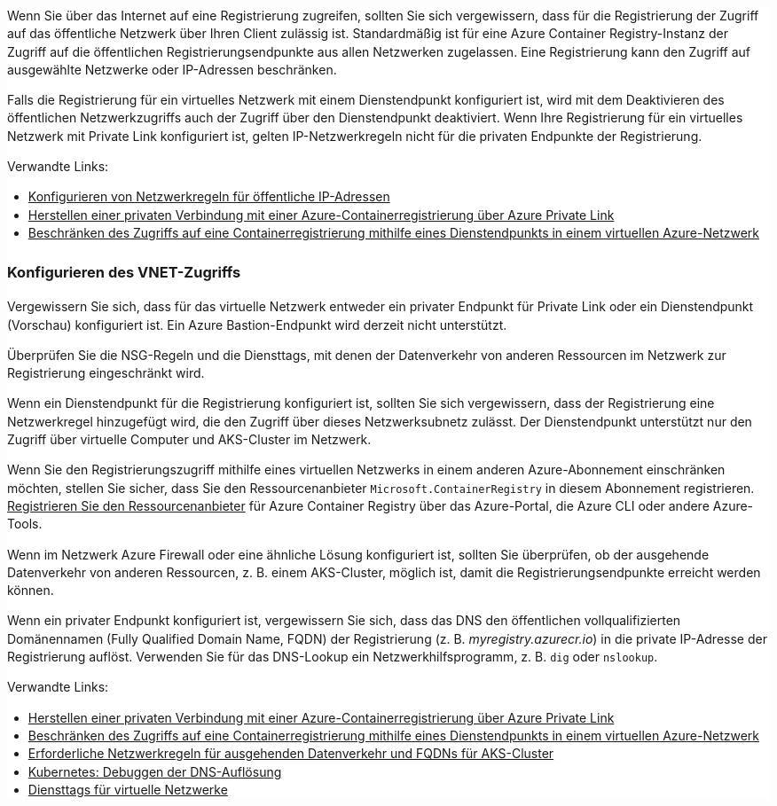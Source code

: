 Wenn Sie über das Internet auf eine Registrierung zugreifen, sollten Sie sich vergewissern, dass für die Registrierung der Zugriff auf das öffentliche Netzwerk über Ihren Client zulässig ist. Standardmäßig ist für eine Azure Container Registry-Instanz der Zugriff auf die öffentlichen Registrierungsendpunkte aus allen Netzwerken zugelassen. Eine Registrierung kann den Zugriff auf ausgewählte Netzwerke oder IP-Adressen beschränken. 

Falls die Registrierung für ein virtuelles Netzwerk mit einem Dienstendpunkt konfiguriert ist, wird mit dem Deaktivieren des öffentlichen Netzwerkzugriffs auch der Zugriff über den Dienstendpunkt deaktiviert. Wenn Ihre Registrierung für ein virtuelles Netzwerk mit Private Link konfiguriert ist, gelten IP-Netzwerkregeln nicht für die privaten Endpunkte der Registrierung. 

Verwandte Links:

* [Konfigurieren von Netzwerkregeln für öffentliche IP-Adressen](container-registry-access-selected-networks.md)
* [Herstellen einer privaten Verbindung mit einer Azure-Containerregistrierung über Azure Private Link](container-registry-private-link.md)
* [Beschränken des Zugriffs auf eine Containerregistrierung mithilfe eines Dienstendpunkts in einem virtuellen Azure-Netzwerk](container-registry-vnet.md)


### <a name="configure-vnet-access"></a>Konfigurieren des VNET-Zugriffs

Vergewissern Sie sich, dass für das virtuelle Netzwerk entweder ein privater Endpunkt für Private Link oder ein Dienstendpunkt (Vorschau) konfiguriert ist. Ein Azure Bastion-Endpunkt wird derzeit nicht unterstützt.

Überprüfen Sie die NSG-Regeln und die Diensttags, mit denen der Datenverkehr von anderen Ressourcen im Netzwerk zur Registrierung eingeschränkt wird. 

Wenn ein Dienstendpunkt für die Registrierung konfiguriert ist, sollten Sie sich vergewissern, dass der Registrierung eine Netzwerkregel hinzugefügt wird, die den Zugriff über dieses Netzwerksubnetz zulässt. Der Dienstendpunkt unterstützt nur den Zugriff über virtuelle Computer und AKS-Cluster im Netzwerk.

Wenn Sie den Registrierungszugriff mithilfe eines virtuellen Netzwerks in einem anderen Azure-Abonnement einschränken möchten, stellen Sie sicher, dass Sie den Ressourcenanbieter `Microsoft.ContainerRegistry` in diesem Abonnement registrieren. [Registrieren Sie den Ressourcenanbieter](../azure-resource-manager/management/resource-providers-and-types.md) für Azure Container Registry über das Azure-Portal, die Azure CLI oder andere Azure-Tools.

Wenn im Netzwerk Azure Firewall oder eine ähnliche Lösung konfiguriert ist, sollten Sie überprüfen, ob der ausgehende Datenverkehr von anderen Ressourcen, z. B. einem AKS-Cluster, möglich ist, damit die Registrierungsendpunkte erreicht werden können.

Wenn ein privater Endpunkt konfiguriert ist, vergewissern Sie sich, dass das DNS den öffentlichen vollqualifizierten Domänennamen (Fully Qualified Domain Name, FQDN) der Registrierung (z. B. *myregistry.azurecr.io*) in die private IP-Adresse der Registrierung auflöst. Verwenden Sie für das DNS-Lookup ein Netzwerkhilfsprogramm, z. B. `dig` oder `nslookup`.

Verwandte Links:

* [Herstellen einer privaten Verbindung mit einer Azure-Containerregistrierung über Azure Private Link](container-registry-private-link.md)
* [Beschränken des Zugriffs auf eine Containerregistrierung mithilfe eines Dienstendpunkts in einem virtuellen Azure-Netzwerk](container-registry-vnet.md)
* [Erforderliche Netzwerkregeln für ausgehenden Datenverkehr und FQDNs für AKS-Cluster](../aks/limit-egress-traffic.md#required-outbound-network-rules-and-fqdns-for-aks-clusters)
* [Kubernetes: Debuggen der DNS-Auflösung](https://kubernetes.io/docs/tasks/administer-cluster/dns-debugging-resolution/)
* [Diensttags für virtuelle Netzwerke](../virtual-network/service-tags-overview.md)
